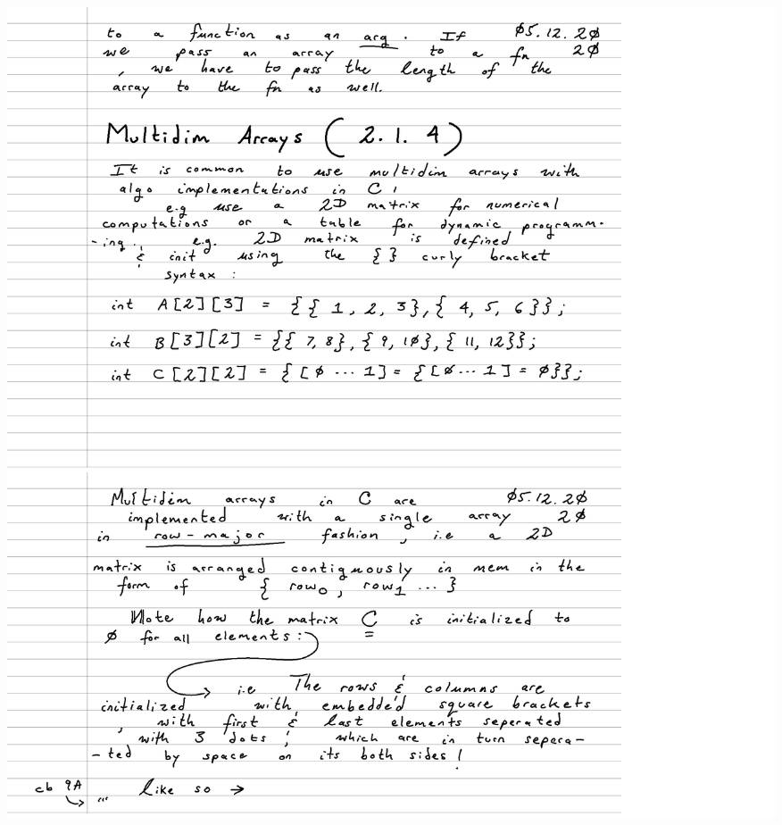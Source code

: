   <img src="https://github.com/stan-alam/C/blob/develop/AlgoStudies/AlgoWithImplC/02/images/AlgoImpC01%20-%2023.png" width="80%" height="80%">
</a>

<a>
  <img src="https://github.com/stan-alam/C/blob/develop/AlgoStudies/AlgoWithImplC/02/images/AlgoImpC01%20-%2024A.png" width="80%" height="80%">
</a>
